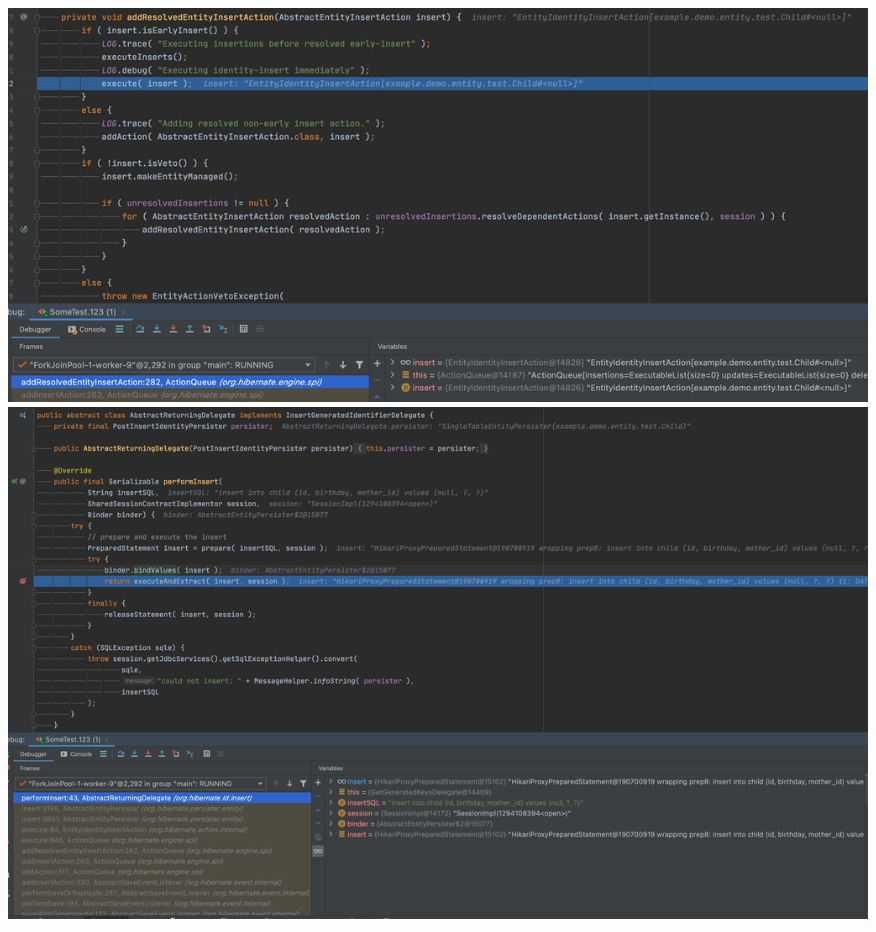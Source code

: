 ![ActionQueue의 addResolvedEntityInsertAction 메서드에서는 executeInserts 메서드를 다시 호출하는데 insert 큐에 쿼리가 없어서 아무것도 실행되지 않고 execute 메서드에서 해당 insert 쿼리를 실행합니다.](entity-manager-persist-vs-merge/action-queue-add-resolved-entity-insert-action.png)
![AbstractReturningDelegate의 performInsert 메서드에서는 JDBC의 PreparedStatement도 보이고, 실제로 insert 쿼리를 실행하고 있습니다.](entity-manager-persist-vs-merge/abstract-returning-delegate-perform-insert.png)